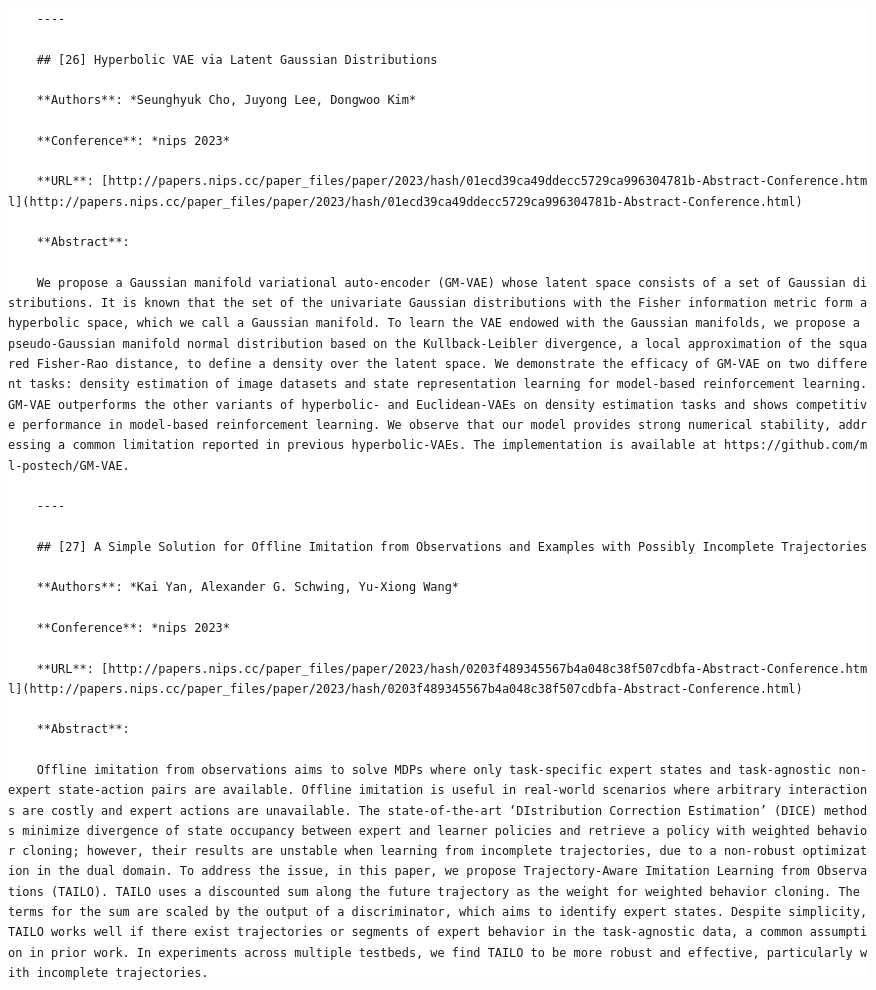         ----

        ## [26] Hyperbolic VAE via Latent Gaussian Distributions

        **Authors**: *Seunghyuk Cho, Juyong Lee, Dongwoo Kim*

        **Conference**: *nips 2023*

        **URL**: [http://papers.nips.cc/paper_files/paper/2023/hash/01ecd39ca49ddecc5729ca996304781b-Abstract-Conference.html](http://papers.nips.cc/paper_files/paper/2023/hash/01ecd39ca49ddecc5729ca996304781b-Abstract-Conference.html)

        **Abstract**:

        We propose a Gaussian manifold variational auto-encoder (GM-VAE) whose latent space consists of a set of Gaussian distributions. It is known that the set of the univariate Gaussian distributions with the Fisher information metric form a hyperbolic space, which we call a Gaussian manifold. To learn the VAE endowed with the Gaussian manifolds, we propose a pseudo-Gaussian manifold normal distribution based on the Kullback-Leibler divergence, a local approximation of the squared Fisher-Rao distance, to define a density over the latent space. We demonstrate the efficacy of GM-VAE on two different tasks: density estimation of image datasets and state representation learning for model-based reinforcement learning. GM-VAE outperforms the other variants of hyperbolic- and Euclidean-VAEs on density estimation tasks and shows competitive performance in model-based reinforcement learning. We observe that our model provides strong numerical stability, addressing a common limitation reported in previous hyperbolic-VAEs. The implementation is available at https://github.com/ml-postech/GM-VAE.

        ----

        ## [27] A Simple Solution for Offline Imitation from Observations and Examples with Possibly Incomplete Trajectories

        **Authors**: *Kai Yan, Alexander G. Schwing, Yu-Xiong Wang*

        **Conference**: *nips 2023*

        **URL**: [http://papers.nips.cc/paper_files/paper/2023/hash/0203f489345567b4a048c38f507cdbfa-Abstract-Conference.html](http://papers.nips.cc/paper_files/paper/2023/hash/0203f489345567b4a048c38f507cdbfa-Abstract-Conference.html)

        **Abstract**:

        Offline imitation from observations aims to solve MDPs where only task-specific expert states and task-agnostic non-expert state-action pairs are available. Offline imitation is useful in real-world scenarios where arbitrary interactions are costly and expert actions are unavailable. The state-of-the-art ‘DIstribution Correction Estimation’ (DICE) methods minimize divergence of state occupancy between expert and learner policies and retrieve a policy with weighted behavior cloning; however, their results are unstable when learning from incomplete trajectories, due to a non-robust optimization in the dual domain. To address the issue, in this paper, we propose Trajectory-Aware Imitation Learning from Observations (TAILO). TAILO uses a discounted sum along the future trajectory as the weight for weighted behavior cloning. The terms for the sum are scaled by the output of a discriminator, which aims to identify expert states. Despite simplicity, TAILO works well if there exist trajectories or segments of expert behavior in the task-agnostic data, a common assumption in prior work. In experiments across multiple testbeds, we find TAILO to be more robust and effective, particularly with incomplete trajectories.
